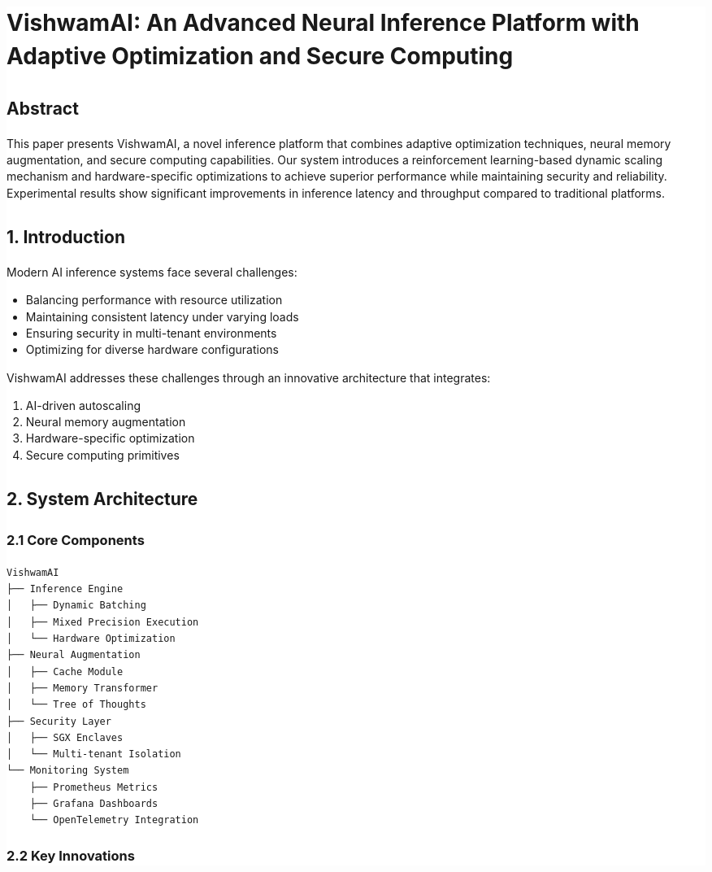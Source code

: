 # VishwamAI: An Advanced Neural Inference Platform with Adaptive Optimization and Secure Computing

## Abstract
This paper presents VishwamAI, a novel inference platform that combines adaptive optimization techniques, neural memory augmentation, and secure computing capabilities. Our system introduces a reinforcement learning-based dynamic scaling mechanism and hardware-specific optimizations to achieve superior performance while maintaining security and reliability. Experimental results show significant improvements in inference latency and throughput compared to traditional platforms.

## 1. Introduction

Modern AI inference systems face several challenges:
- Balancing performance with resource utilization
- Maintaining consistent latency under varying loads
- Ensuring security in multi-tenant environments
- Optimizing for diverse hardware configurations

VishwamAI addresses these challenges through an innovative architecture that integrates:
1. AI-driven autoscaling
2. Neural memory augmentation
3. Hardware-specific optimization
4. Secure computing primitives

## 2. System Architecture

### 2.1 Core Components

```
VishwamAI
├── Inference Engine
│   ├── Dynamic Batching
│   ├── Mixed Precision Execution
│   └── Hardware Optimization
├── Neural Augmentation
│   ├── Cache Module
│   ├── Memory Transformer
│   └── Tree of Thoughts
├── Security Layer
│   ├── SGX Enclaves
│   └── Multi-tenant Isolation
└── Monitoring System
    ├── Prometheus Metrics
    ├── Grafana Dashboards
    └── OpenTelemetry Integration
```

### 2.2 Key Innovations
